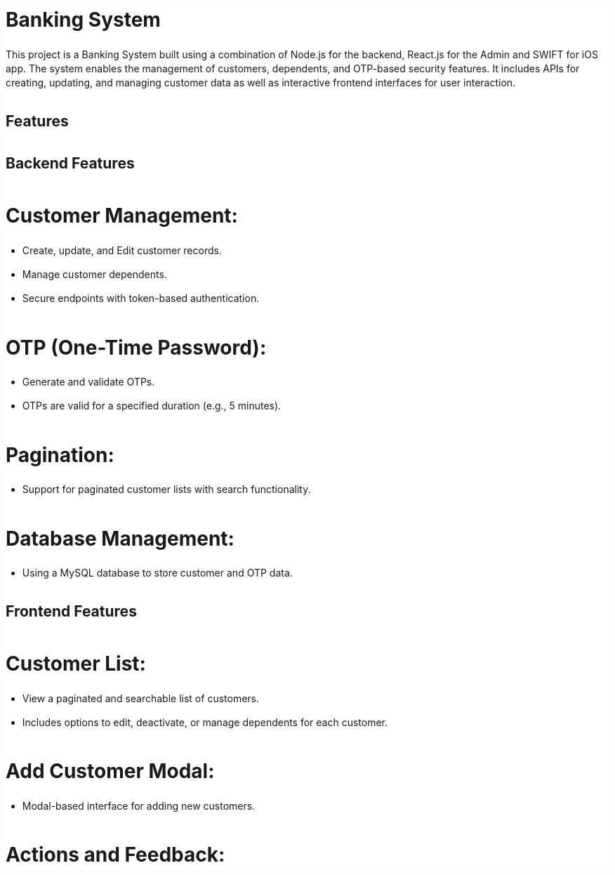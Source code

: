 # Banking System

This project is a Banking System built using a combination of Node.js for the backend, React.js for the Admin and SWIFT for iOS app. The system enables the management of customers, dependents, and OTP-based security features. It includes APIs for creating, updating, and managing customer data as well as interactive frontend interfaces for user interaction.

## Features

## Backend Features

# Customer Management:

 * Create, update, and Edit customer records.

 * Manage customer dependents.

 * Secure endpoints with token-based authentication.

# OTP (One-Time Password):

 * Generate and validate OTPs.

 * OTPs are valid for a specified duration (e.g., 5 minutes).

# Pagination:

* Support for paginated customer lists with search functionality.

# Database Management:

* Using a MySQL database to store customer and OTP data.

## Frontend Features

# Customer List:

* View a paginated and searchable list of customers.

* Includes options to edit, deactivate, or manage dependents for each customer.

# Add Customer Modal:

* Modal-based interface for adding new customers.

# Actions and Feedback:
